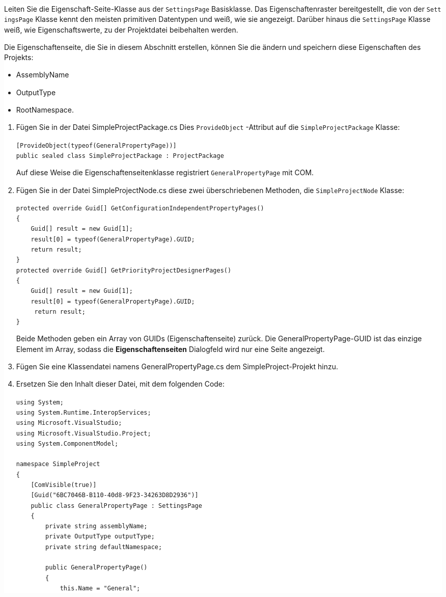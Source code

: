  Leiten Sie die Eigenschaft-Seite-Klasse aus der `SettingsPage` Basisklasse. Das Eigenschaftenraster bereitgestellt, die von der `SettingsPage` Klasse kennt den meisten primitiven Datentypen und weiß, wie sie angezeigt.  Darüber hinaus die `SettingsPage` Klasse weiß, wie Eigenschaftswerte, zu der Projektdatei beibehalten werden.  
  
 Die Eigenschaftenseite, die Sie in diesem Abschnitt erstellen, können Sie die ändern und speichern diese Eigenschaften des Projekts:  
  
- AssemblyName  
  
- OutputType  
  
- RootNamespace.  
  
1. Fügen Sie in der Datei SimpleProjectPackage.cs Dies `ProvideObject` -Attribut auf die `SimpleProjectPackage` Klasse:  
  
   ```  
   [ProvideObject(typeof(GeneralPropertyPage))]  
   public sealed class SimpleProjectPackage : ProjectPackage  
   ```  
  
    Auf diese Weise die Eigenschaftenseitenklasse registriert `GeneralPropertyPage` mit COM.  
  
2. Fügen Sie in der Datei SimpleProjectNode.cs diese zwei überschriebenen Methoden, die `SimpleProjectNode` Klasse:  
  
   ```  
   protected override Guid[] GetConfigurationIndependentPropertyPages()  
   {  
       Guid[] result = new Guid[1];  
       result[0] = typeof(GeneralPropertyPage).GUID;  
       return result;  
   }  
   protected override Guid[] GetPriorityProjectDesignerPages()  
   {  
       Guid[] result = new Guid[1];  
       result[0] = typeof(GeneralPropertyPage).GUID;  
        return result;  
   }  
   ```  
  
    Beide Methoden geben ein Array von GUIDs (Eigenschaftenseite) zurück.  Die GeneralPropertyPage-GUID ist das einzige Element im Array, sodass die **Eigenschaftenseiten** Dialogfeld wird nur eine Seite angezeigt.  
  
3. Fügen Sie eine Klassendatei namens GeneralPropertyPage.cs dem SimpleProject-Projekt hinzu.  
  
4. Ersetzen Sie den Inhalt dieser Datei, mit dem folgenden Code:  
  
   ```  
   using System;  
   using System.Runtime.InteropServices;  
   using Microsoft.VisualStudio;  
   using Microsoft.VisualStudio.Project;  
   using System.ComponentModel;  
  
   namespace SimpleProject  
   {  
       [ComVisible(true)]  
       [Guid("6BC7046B-B110-40d8-9F23-34263D8D2936")]  
       public class GeneralPropertyPage : SettingsPage  
       {  
           private string assemblyName;  
           private OutputType outputType;  
           private string defaultNamespace;  
  
           public GeneralPropertyPage()  
           {  
               this.Name = "General";  
   ```